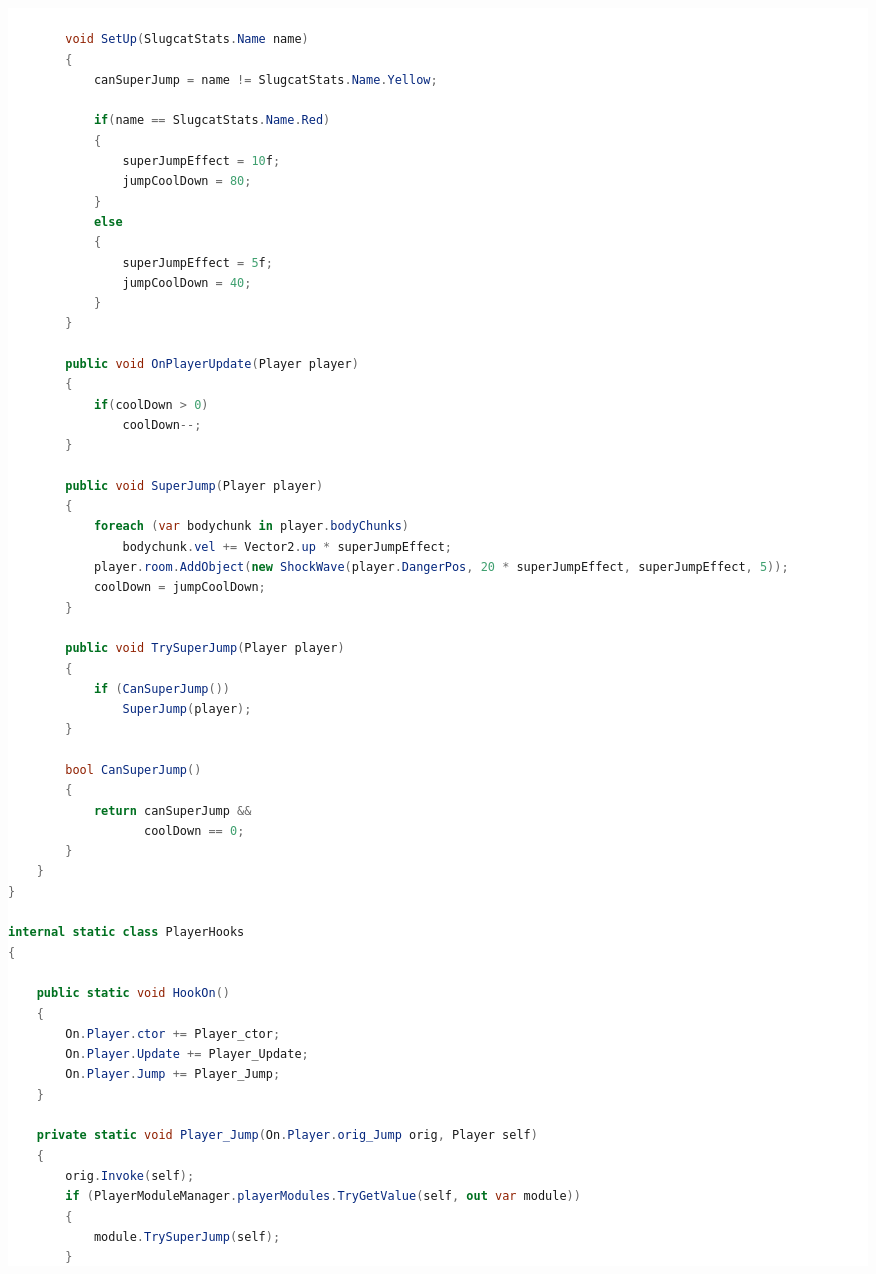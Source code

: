 ```c# title="PlayerModules.cs" linenums="1"

        void SetUp(SlugcatStats.Name name)
        {
            canSuperJump = name != SlugcatStats.Name.Yellow;

            if(name == SlugcatStats.Name.Red)
            {
                superJumpEffect = 10f;
                jumpCoolDown = 80;
            }
            else
            {
                superJumpEffect = 5f;
                jumpCoolDown = 40;
            }
        }

        public void OnPlayerUpdate(Player player)
        {
            if(coolDown > 0)
                coolDown--;
        }

        public void SuperJump(Player player)
        {
            foreach (var bodychunk in player.bodyChunks)
                bodychunk.vel += Vector2.up * superJumpEffect;
            player.room.AddObject(new ShockWave(player.DangerPos, 20 * superJumpEffect, superJumpEffect, 5));
            coolDown = jumpCoolDown;
        }

        public void TrySuperJump(Player player)
        {
            if (CanSuperJump())
                SuperJump(player);
        }

        bool CanSuperJump()
        {
            return canSuperJump &&
                   coolDown == 0;
        }
    }
}

internal static class PlayerHooks
{
    
    public static void HookOn()
    {
        On.Player.ctor += Player_ctor;
        On.Player.Update += Player_Update;
        On.Player.Jump += Player_Jump;
    }

    private static void Player_Jump(On.Player.orig_Jump orig, Player self)
    {
        orig.Invoke(self);
        if (PlayerModuleManager.playerModules.TryGetValue(self, out var module))
        {
            module.TrySuperJump(self);
        }
```